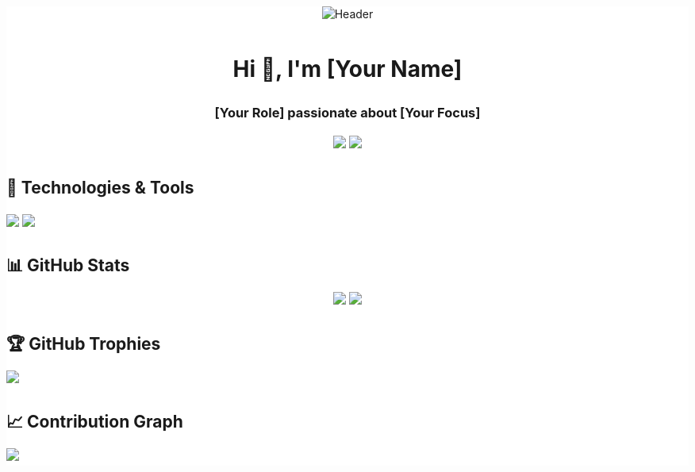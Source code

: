 <div align="center">
  <img src="your-banner.gif" alt="Header" width="100%">
</div>

<h1 align="center">Hi 👋, I'm [Your Name]</h1>
<h3 align="center">[Your Role] passionate about [Your Focus]</h3>

<p align="center">
  <a href="https://linkedin.com/in/yourprofile"><img src="https://img.shields.io/badge/LinkedIn-0077B5?style=for-the-badge&logo=linkedin&logoColor=white"></a>
  <a href="https://twitter.com/yourhandle"><img src="https://img.shields.io/badge/Twitter-1DA1F2?style=for-the-badge&logo=twitter&logoColor=white"></a>
</p>

## 🔧 Technologies & Tools

![](https://img.shields.io/badge/OS-Linux-informational?style=flat&logo=linux&logoColor=white&color=2bbc8a)
![](https://img.shields.io/badge/Editor-VS_Code-informational?style=flat&logo=visual-studio-code&logoColor=white&color=2bbc8a)

## 📊 GitHub Stats

<div align="center">
  <img src="https://github-readme-stats.vercel.app/api?username=yourusername&show_icons=true&theme=radical">
  <img src="https://github-readme-streak-stats.herokuapp.com/?user=yourusername&theme=radical">
</div>

## 🏆 GitHub Trophies

![](https://github-profile-trophy.vercel.app/?username=yourusername&theme=onedark&no-frame=true&no-bg=true)

## 📈 Contribution Graph

![](https://activity-graph.herokuapp.com/graph?username=yourusername&theme=react-dark)
